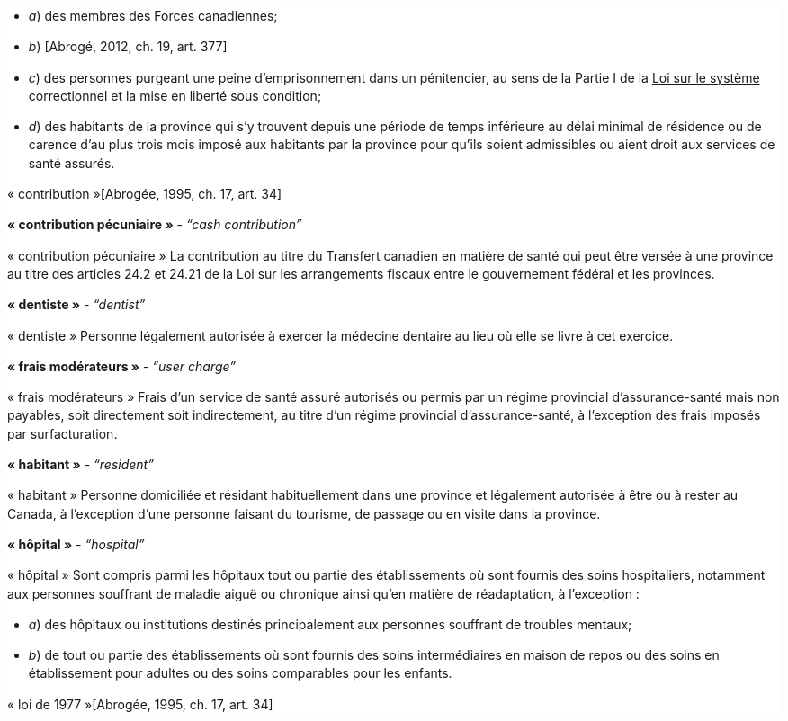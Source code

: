   * _a_) des membres des Forces canadiennes;

  * _b_) [Abrogé, 2012, ch. 19, art. 377]

  * _c_) des personnes purgeant une peine d’emprisonnement dans un pénitencier, au sens de la Partie I de la [Loi sur le système correctionnel et la mise en liberté sous condition](/canada/fra/lois/C/C-44.6.md);

  * _d_) des habitants de la province qui s’y trouvent depuis une période de temps inférieure au délai minimal de résidence ou de carence d’au plus trois mois imposé aux habitants par la province pour qu’ils soient admissibles ou aient droit aux services de santé assurés.

    

« contribution »[Abrogée, 1995, ch. 17, art. 34]

**« contribution pécuniaire »** - _“cash contribution”_

    

« contribution pécuniaire » La contribution au titre du Transfert canadien en matière de santé qui peut être versée à une province au titre des articles 24.2 et 24.21 de la [Loi sur les arrangements fiscaux entre le gouvernement fédéral et les provinces](/canada/fra/lois/F/F-8.md).

**« dentiste »** - _“dentist”_

    

« dentiste » Personne légalement autorisée à exercer la médecine dentaire au lieu où elle se livre à cet exercice.

**« frais modérateurs »** - _“user charge”_

    

« frais modérateurs » Frais d’un service de santé assuré autorisés ou permis par un régime provincial d’assurance-santé mais non payables, soit directement soit indirectement, au titre d’un régime provincial d’assurance-santé, à l’exception des frais imposés par surfacturation.

**« habitant »** - _“resident”_

    

« habitant » Personne domiciliée et résidant habituellement dans une province et légalement autorisée à être ou à rester au Canada, à l’exception d’une personne faisant du tourisme, de passage ou en visite dans la province.

**« hôpital »** - _“hospital”_

    

« hôpital » Sont compris parmi les hôpitaux tout ou partie des établissements où sont fournis des soins hospitaliers, notamment aux personnes souffrant de maladie aiguë ou chronique ainsi qu’en matière de réadaptation, à l’exception :

  * _a_) des hôpitaux ou institutions destinés principalement aux personnes souffrant de troubles mentaux;

  * _b_) de tout ou partie des établissements où sont fournis des soins intermédiaires en maison de repos ou des soins en établissement pour adultes ou des soins comparables pour les enfants.

    

« loi de 1977 »[Abrogée, 1995, ch. 17, art. 34]
